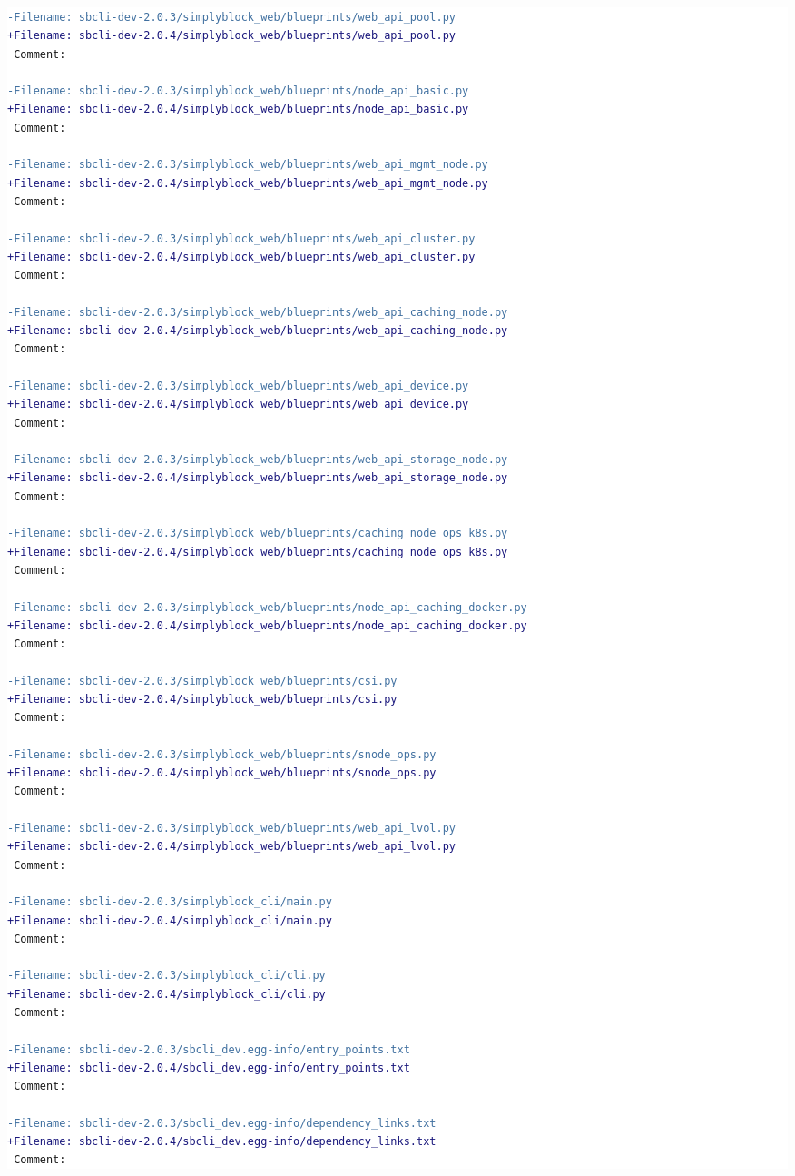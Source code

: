 ```diff
-Filename: sbcli-dev-2.0.3/simplyblock_web/blueprints/web_api_pool.py
+Filename: sbcli-dev-2.0.4/simplyblock_web/blueprints/web_api_pool.py
 Comment: 
 
-Filename: sbcli-dev-2.0.3/simplyblock_web/blueprints/node_api_basic.py
+Filename: sbcli-dev-2.0.4/simplyblock_web/blueprints/node_api_basic.py
 Comment: 
 
-Filename: sbcli-dev-2.0.3/simplyblock_web/blueprints/web_api_mgmt_node.py
+Filename: sbcli-dev-2.0.4/simplyblock_web/blueprints/web_api_mgmt_node.py
 Comment: 
 
-Filename: sbcli-dev-2.0.3/simplyblock_web/blueprints/web_api_cluster.py
+Filename: sbcli-dev-2.0.4/simplyblock_web/blueprints/web_api_cluster.py
 Comment: 
 
-Filename: sbcli-dev-2.0.3/simplyblock_web/blueprints/web_api_caching_node.py
+Filename: sbcli-dev-2.0.4/simplyblock_web/blueprints/web_api_caching_node.py
 Comment: 
 
-Filename: sbcli-dev-2.0.3/simplyblock_web/blueprints/web_api_device.py
+Filename: sbcli-dev-2.0.4/simplyblock_web/blueprints/web_api_device.py
 Comment: 
 
-Filename: sbcli-dev-2.0.3/simplyblock_web/blueprints/web_api_storage_node.py
+Filename: sbcli-dev-2.0.4/simplyblock_web/blueprints/web_api_storage_node.py
 Comment: 
 
-Filename: sbcli-dev-2.0.3/simplyblock_web/blueprints/caching_node_ops_k8s.py
+Filename: sbcli-dev-2.0.4/simplyblock_web/blueprints/caching_node_ops_k8s.py
 Comment: 
 
-Filename: sbcli-dev-2.0.3/simplyblock_web/blueprints/node_api_caching_docker.py
+Filename: sbcli-dev-2.0.4/simplyblock_web/blueprints/node_api_caching_docker.py
 Comment: 
 
-Filename: sbcli-dev-2.0.3/simplyblock_web/blueprints/csi.py
+Filename: sbcli-dev-2.0.4/simplyblock_web/blueprints/csi.py
 Comment: 
 
-Filename: sbcli-dev-2.0.3/simplyblock_web/blueprints/snode_ops.py
+Filename: sbcli-dev-2.0.4/simplyblock_web/blueprints/snode_ops.py
 Comment: 
 
-Filename: sbcli-dev-2.0.3/simplyblock_web/blueprints/web_api_lvol.py
+Filename: sbcli-dev-2.0.4/simplyblock_web/blueprints/web_api_lvol.py
 Comment: 
 
-Filename: sbcli-dev-2.0.3/simplyblock_cli/main.py
+Filename: sbcli-dev-2.0.4/simplyblock_cli/main.py
 Comment: 
 
-Filename: sbcli-dev-2.0.3/simplyblock_cli/cli.py
+Filename: sbcli-dev-2.0.4/simplyblock_cli/cli.py
 Comment: 
 
-Filename: sbcli-dev-2.0.3/sbcli_dev.egg-info/entry_points.txt
+Filename: sbcli-dev-2.0.4/sbcli_dev.egg-info/entry_points.txt
 Comment: 
 
-Filename: sbcli-dev-2.0.3/sbcli_dev.egg-info/dependency_links.txt
+Filename: sbcli-dev-2.0.4/sbcli_dev.egg-info/dependency_links.txt
 Comment: 
```